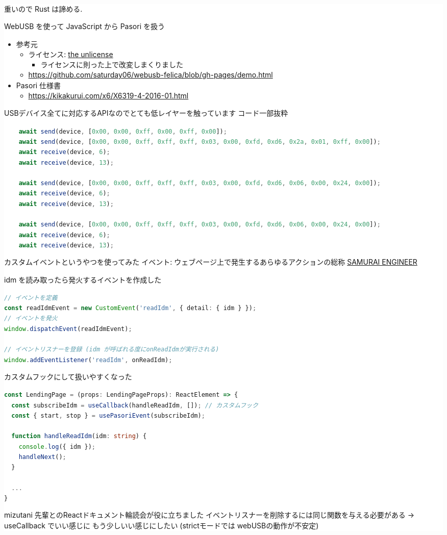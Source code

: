重いので Rust は諦める.

WebUSB を使って JavaScript から Pasori を扱う

- 参考元
    - ライセンス: [the unlicense](https://unlicense.org)
        - ライセンスに則った上で改変しまくりました
    - https://github.com/saturday06/webusb-felica/blob/gh-pages/demo.html
- Pasori 仕様書
    - https://kikakurui.com/x6/X6319-4-2016-01.html

USBデバイス全てに対応するAPIなのでとても低レイヤーを触っています
コード一部抜粋
```ts
    await send(device, [0x00, 0x00, 0xff, 0x00, 0xff, 0x00]);
    await send(device, [0x00, 0x00, 0xff, 0xff, 0xff, 0x03, 0x00, 0xfd, 0xd6, 0x2a, 0x01, 0xff, 0x00]);
    await receive(device, 6);
    await receive(device, 13);

    await send(device, [0x00, 0x00, 0xff, 0xff, 0xff, 0x03, 0x00, 0xfd, 0xd6, 0x06, 0x00, 0x24, 0x00]);
    await receive(device, 6);
    await receive(device, 13);

    await send(device, [0x00, 0x00, 0xff, 0xff, 0xff, 0x03, 0x00, 0xfd, 0xd6, 0x06, 0x00, 0x24, 0x00]);
    await receive(device, 6);
    await receive(device, 13);
```

カスタムイベントというやつを使ってみた
イベント: ウェブページ上で発生するあらゆるアクションの総称 [SAMURAI ENGINEER](https://www.sejuku.net/blog/61631)

idm を読み取ったら発火するイベントを作成した
```ts
// イベントを定義
const readIdmEvent = new CustomEvent('readIdm', { detail: { idm } });
// イベントを発火
window.dispatchEvent(readIdmEvent);

// イベントリスナーを登録 (idm が呼ばれる度にonReadIdmが実行される)
window.addEventListener('readIdm', onReadIdm);
```

カスタムフックにして扱いやすくなった
```ts
const LendingPage = (props: LendingPageProps): ReactElement => {
  const subscribeIdm = useCallback(handleReadIdm, []); // カスタムフック
  const { start, stop } = usePasoriEvent(subscribeIdm);
  
  function handleReadIdm(idm: string) {
    console.log({ idm });
    handleNext();
  }

  ...
}
```
mizutani 先輩とのReactドキュメント輪読会が役に立ちました
イベントリスナーを削除するには同じ関数を与える必要がある
→ useCallback でいい感じに
もう少しいい感じにしたい (strictモードでは webUSBの動作が不安定)
